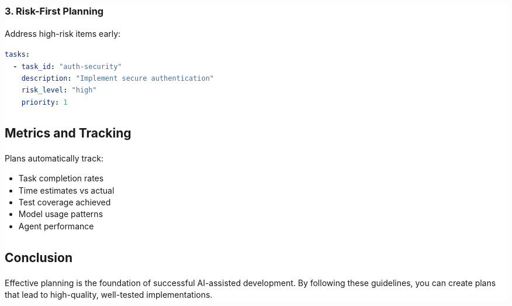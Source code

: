 ### 3. Risk-First Planning

Address high-risk items early:
```yaml
tasks:
  - task_id: "auth-security"
    description: "Implement secure authentication"
    risk_level: "high"
    priority: 1
```

## Metrics and Tracking

Plans automatically track:
- Task completion rates
- Time estimates vs actual
- Test coverage achieved
- Model usage patterns
- Agent performance

## Conclusion

Effective planning is the foundation of successful AI-assisted development. By following these guidelines, you can create plans that lead to high-quality, well-tested implementations.